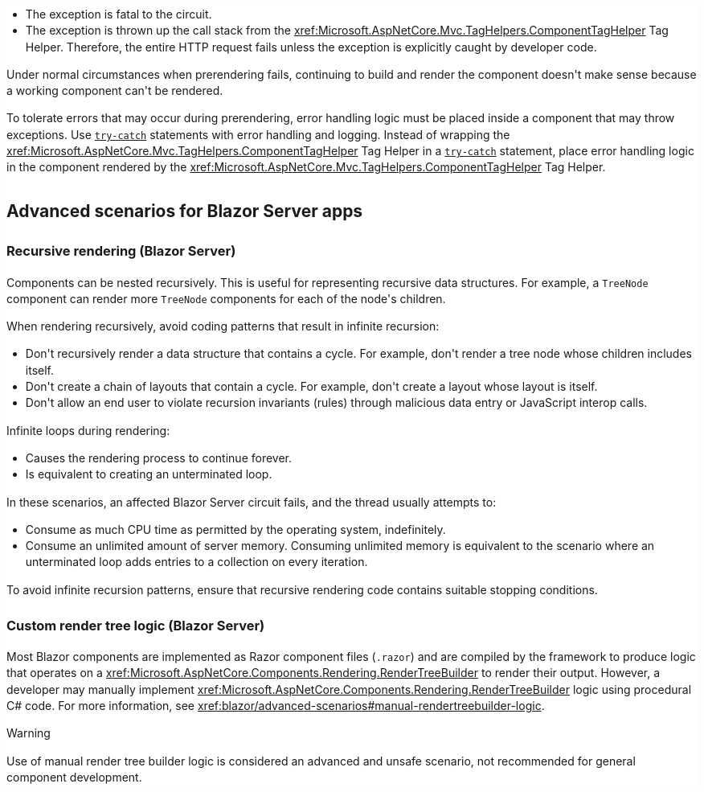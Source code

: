 * The exception is fatal to the circuit.
* The exception is thrown up the call stack from the <xref:Microsoft.AspNetCore.Mvc.TagHelpers.ComponentTagHelper> Tag Helper. Therefore, the entire HTTP request fails unless the exception is explicitly caught by developer code.

Under normal circumstances when prerendering fails, continuing to build and render the component doesn't make sense because a working component can't be rendered.

To tolerate errors that may occur during prerendering, error handling logic must be placed inside a component that may throw exceptions. Use [`try-catch`](/dotnet/csharp/language-reference/keywords/try-catch) statements with error handling and logging. Instead of wrapping the <xref:Microsoft.AspNetCore.Mvc.TagHelpers.ComponentTagHelper> Tag Helper in a [`try-catch`](/dotnet/csharp/language-reference/keywords/try-catch) statement, place error handling logic in the component rendered by the <xref:Microsoft.AspNetCore.Mvc.TagHelpers.ComponentTagHelper> Tag Helper.

## Advanced scenarios for Blazor Server apps

### Recursive rendering (Blazor Server)

Components can be nested recursively. This is useful for representing recursive data structures. For example, a `TreeNode` component can render more `TreeNode` components for each of the node's children.

When rendering recursively, avoid coding patterns that result in infinite recursion:

* Don't recursively render a data structure that contains a cycle. For example, don't render a tree node whose children includes itself.
* Don't create a chain of layouts that contain a cycle. For example, don't create a layout whose layout is itself.
* Don't allow an end user to violate recursion invariants (rules) through malicious data entry or JavaScript interop calls.

Infinite loops during rendering:

* Causes the rendering process to continue forever.
* Is equivalent to creating an unterminated loop.

In these scenarios, an affected Blazor Server circuit fails, and the thread usually attempts to:

* Consume as much CPU time as permitted by the operating system, indefinitely.
* Consume an unlimited amount of server memory. Consuming unlimited memory is equivalent to the scenario where an unterminated loop adds entries to a collection on every iteration.

To avoid infinite recursion patterns, ensure that recursive rendering code contains suitable stopping conditions.

### Custom render tree logic (Blazor Server)

Most Blazor components are implemented as Razor component files (`.razor`) and are compiled by the framework to produce logic that operates on a <xref:Microsoft.AspNetCore.Components.Rendering.RenderTreeBuilder> to render their output. However, a developer may manually implement <xref:Microsoft.AspNetCore.Components.Rendering.RenderTreeBuilder> logic using procedural C# code. For more information, see <xref:blazor/advanced-scenarios#manual-rendertreebuilder-logic>.

> [!WARNING]
> Use of manual render tree builder logic is considered an advanced and unsafe scenario, not recommended for general component development.
